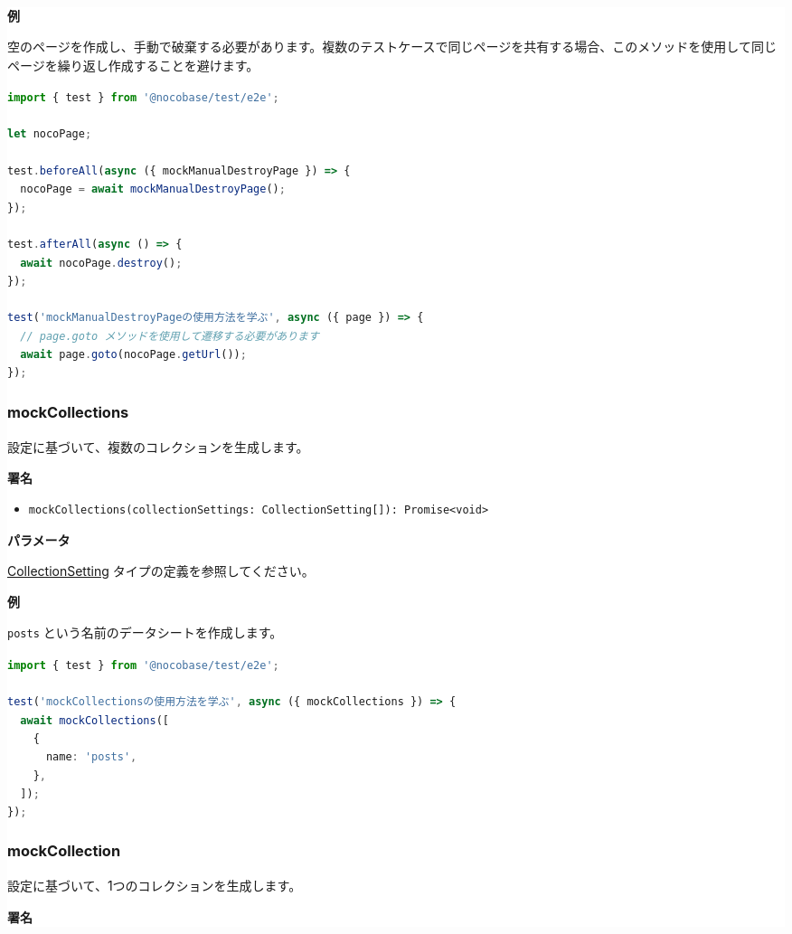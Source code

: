 **例**

空のページを作成し、手動で破棄する必要があります。複数のテストケースで同じページを共有する場合、このメソッドを使用して同じページを繰り返し作成することを避けます。

```ts
import { test } from '@nocobase/test/e2e';

let nocoPage;

test.beforeAll(async ({ mockManualDestroyPage }) => {
  nocoPage = await mockManualDestroyPage();
});

test.afterAll(async () => {
  await nocoPage.destroy();
});

test('mockManualDestroyPageの使用方法を学ぶ', async ({ page }) => {
  // page.goto メソッドを使用して遷移する必要があります
  await page.goto(nocoPage.getUrl());
});
```

### mockCollections

設定に基づいて、複数のコレクションを生成します。

**署名**

- `mockCollections(collectionSettings: CollectionSetting[]): Promise<void>`

**パラメータ**

[CollectionSetting](https://github.com/nocobase/nocobase/blob/323b527aeb46aee2bc23387fddc54f39a9504739/packages/core/test/src/e2e/e2eUtils.ts#L11-L90) タイプの定義を参照してください。

**例**

`posts` という名前のデータシートを作成します。

```ts
import { test } from '@nocobase/test/e2e';

test('mockCollectionsの使用方法を学ぶ', async ({ mockCollections }) => {
  await mockCollections([
    {
      name: 'posts',
    },
  ]);
});
```

### mockCollection

設定に基づいて、1つのコレクションを生成します。

**署名**
